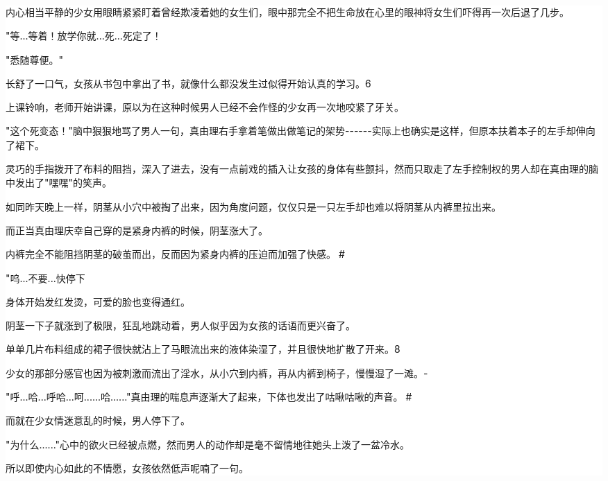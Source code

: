 
内心相当平静的少女用眼睛紧紧盯着曾经欺凌着她的女生们，眼中那完全不把生命放在心里的眼神将女生们吓得再一次后退了几步。



"等...等着！放学你就...死...死定了！



"悉随尊便。"



长舒了一口气，女孩从书包中拿出了书，就像什么都没发生过似得开始认真的学习。6



上课铃响，老师开始讲课，原以为在这种时候男人已经不会作怪的少女再一次地咬紧了牙关。



"这个死变态！"脑中狠狠地骂了男人一句，真由理右手拿着笔做出做笔记的架势------实际上也确实是这样，但原本扶着本子的左手却伸向了裙下。



灵巧的手指拨开了布料的阻挡，深入了进去，没有一点前戏的插入让女孩的身体有些颤抖，然而只取走了左手控制权的男人却在真由理的脑中发出了"嘿嘿"的笑声。



如同昨天晚上一样，阴茎从小穴中被掏了出来，因为角度问题，仅仅只是一只左手却也难以将阴茎从内裤里拉出来。



而正当真由理庆幸自己穿的是紧身内裤的时候，阴茎涨大了。



内裤完全不能阻挡阴茎的破茧而出，反而因为紧身内裤的压迫而加强了快感。 #



"呜...不要...快停下



身体开始发红发烫，可爱的脸也变得通红。



阴茎一下子就涨到了极限，狂乱地跳动着，男人似乎因为女孩的话语而更兴奋了。



单单几片布料组成的裙子很快就沾上了马眼流出来的液体染湿了，并且很快地扩散了开来。8



少女的那部分感官也因为被刺激而流出了淫水，从小穴到内裤，再从内裤到椅子，慢慢湿了一滩。-



"呼...哈...呼哈...呵......哈......"真由理的喘息声逐渐大了起来，下体也发出了咕啾咕啾的声音。 #



而就在少女情迷意乱的时候，男人停下了。



"为什么......"心中的欲火已经被点燃，然而男人的动作却是毫不留情地往她头上泼了一盆冷水。



所以即使内心如此的不情愿，女孩依然低声呢喃了一句。


